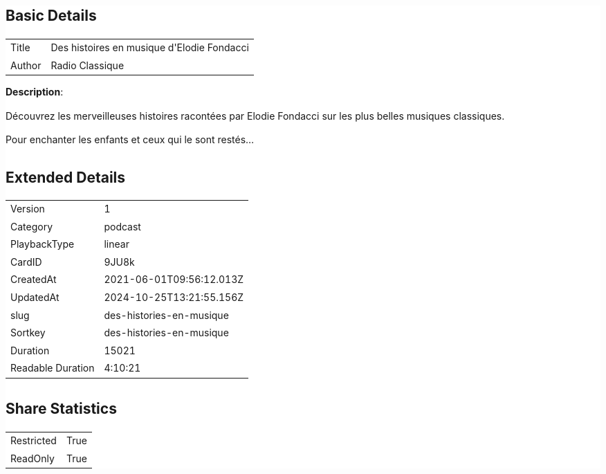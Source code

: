 
## Basic Details

|  |  |
| - | - |
| Title | Des histoires en musique d'Elodie Fondacci |
| Author | Radio Classique |

**Description**:

Découvrez les merveilleuses histoires racontées par Elodie Fondacci sur les plus belles musiques classiques. 

Pour enchanter les enfants et ceux qui le sont restés…


## Extended Details

|  |  |
| - | - |
| Version | 1 |
| Category | podcast |
| PlaybackType | linear |
| CardID | 9JU8k |
| CreatedAt | 2021-06-01T09:56:12.013Z |
| UpdatedAt | 2024-10-25T13:21:55.156Z |
| slug | des-histories-en-musique |
| Sortkey | des-histories-en-musique |
| Duration | 15021 |
| Readable Duration | 4:10:21 |


## Share Statistics

|  |  |
| - | - |
| Restricted | True |
| ReadOnly | True |
